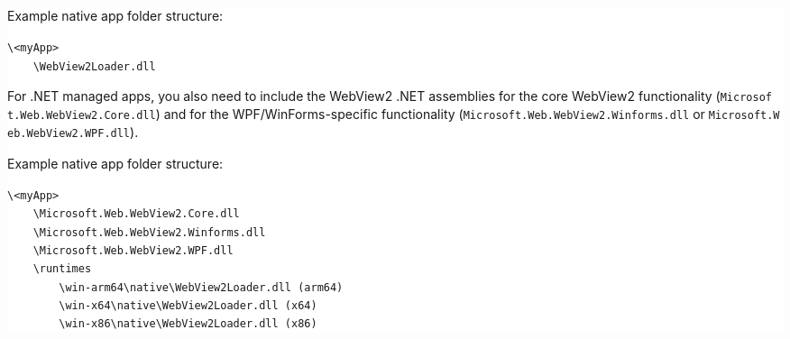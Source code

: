 Example native app folder structure:

```
\<myApp>
    \WebView2Loader.dll
```

For .NET managed apps, you also need to include the WebView2 .NET assemblies for the core WebView2 functionality (`Microsoft.Web.WebView2.Core.dll`) and for the WPF/WinForms-specific functionality (`Microsoft.Web.WebView2.Winforms.dll` or `Microsoft.Web.WebView2.WPF.dll`).

Example native app folder structure:

```
\<myApp>
    \Microsoft.Web.WebView2.Core.dll
    \Microsoft.Web.WebView2.Winforms.dll
    \Microsoft.Web.WebView2.WPF.dll
    \runtimes
        \win-arm64\native\WebView2Loader.dll (arm64)
        \win-x64\native\WebView2Loader.dll (x64)
        \win-x86\native\WebView2Loader.dll (x86)
```




[ConceptsVersioning]: ./versioning.md "Understanding browser versions and WebView2 | Microsoft Docs"
[HowToWebdriver]: ../how-to/webdriver.md "Automating and testing WebView2 with Microsoft Edge Driver | Microsoft Docs"
[Webview2ConceptsDevguideManageVersionsRuntime]: developer-guide.md#manage-new-versions-of-the-runtime "Manage new versions of the Runtime | Microsoft Docs"
[Webview2ConceptsVersioningDetermineWebview2RuntimeRequirement]: ../concepts/versioning.md#feature-detecting-to-test-whether-the-installed-runtime-supports-recently-added-apis "Feature-detecting to test whether the installed Runtime supports recently added APIs - Understand WebView2 SDK versions | Microsoft Docs"
[StaticallylinktheWebView2loaderlibrary]: ../how-to/static.md "Statically link the WebView2 loader library | Microsoft Edge Developer documentation"

[ReferenceWin32Webview2IdlCreatecorewebview2environmentwithoptions]: /microsoft-edge/webview2/reference/win32/webview2-idl#createcorewebview2environmentwithoptions "CreateCoreWebView2EnvironmentWithOptions - Globals | Microsoft Docs"
[ReferenceWin32Webview2IdlGetavailablecorewebview2browserversionstring]: /microsoft-edge/webview2/reference/win32/webview2-idl#getavailablecorewebview2browserversionstring "GetAvailableCoreWebView2BrowserVersionString - Globals | Microsoft Docs"

[DeployEdgeMicrosoftEdgeChannels]: /deployedge/microsoft-edge-channels "Overview of the Microsoft Edge channels | Microsoft Docs"

[ReferenceDotnetMicrosoftWebWebview2CoreCorewebview2environmentCreateasync]: /dotnet/api/microsoft.web.webview2.core.corewebview2environment.createasync "CreateAsync - Microsoft.Web.WebView2.Core.CoreWebView2Environment class | Microsoft Docs"
[ReferenceWpfMicrosoftWebWebview2WpfWebview2Ensurecorewebview2async]: /dotnet/api/microsoft.web.webview2.wpf.webview2.ensurecorewebview2async "EnsureCoreWebView2Async -Microsoft.Web.WebView2.Wpf.WebView2 class | Microsoft Docs"
[ReferenceWinformsMicrosoftWebWebview2WinformsWebview2Ensurecorewebview2async]: /dotnet/api/microsoft.web.webview2.winforms.webview2.ensurecorewebview2async "EnsureCoreWebView2Async - Microsoft.Web.WebView2.WinForms.WebView2 class | Microsoft Docs"
[ReferenceWpfMicrosoftWebWebview2WpfCorewebview2creationpropertiesCorewebview2creationproperties]: /dotnet/api/microsoft.web.webview2.wpf.corewebview2creationproperties "CoreWebView2CreationProperties - Microsoft.Web.WebView2.Wpf.CoreWebView2CreationProperties class | Microsoft Docs"
[ReferenceWinFormsMicrosoftWebWebview2WinForms]: /dotnet/api/microsoft.web.webview2.winforms "Microsoft.Web.WebView2.WinForms class | Microsoft Docs"
[ReferenceWpfMicrosoftWebWebview2WpfWebview2Creationproperties]: /dotnet/api/microsoft.web.webview2.wpf.webview2.creationproperties "CreationProperties - Microsoft.Web.WebView2.Wpf.WebView2 class | Microsoft Docs"
[ReferenceWinFormsMicrosoftWebWebview2WinFormsWebview2]: /dotnet/api/microsoft.web.webview2.winforms.webview2 "Microsoft.Web.WebView2.WinForms.WebView2 class | Microsoft Docs"

[Webview2Installer]: https://developer.microsoft.com/microsoft-edge/webview2#download-section "Download the WebView2 Runtime | Microsoft Developer"

[MicrosoftEdgeInsiderDownload]: https://www.microsoftedgeinsider.com/download "Download Microsoft Edge Insider Channels"

[GithubMicrosoftedgeWebviewfeedback]: https://github.com/MicrosoftEdge/WebViewFeedback "WebView Feedback | GitHub"

[GitHubMicrosoftEdgeWebView2SamplesWebview2Deployment]: https://github.com/MicrosoftEdge/WebView2Samples#webview2-deployment "WebView2 Deployment - MicrosoftEdge/WebView2Samples | GitHub"

[MicrosoftPlayReady]: https://www.microsoft.com/playready "Microsoft PlayReady"
